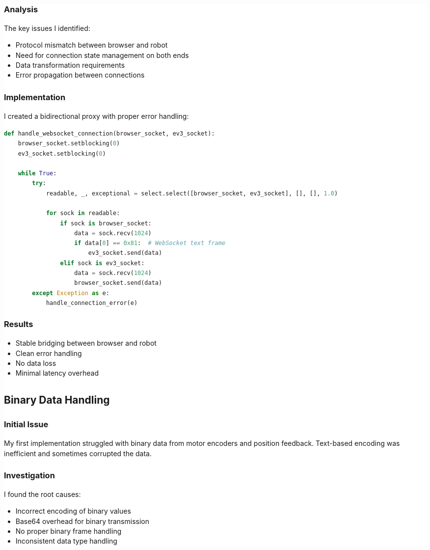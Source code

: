 ### Analysis
The key issues I identified:
- Protocol mismatch between browser and robot
- Need for connection state management on both ends
- Data transformation requirements
- Error propagation between connections

### Implementation
I created a bidirectional proxy with proper error handling:

```python
def handle_websocket_connection(browser_socket, ev3_socket):
    browser_socket.setblocking(0)
    ev3_socket.setblocking(0)
    
    while True:
        try:
            readable, _, exceptional = select.select([browser_socket, ev3_socket], [], [], 1.0)
            
            for sock in readable:
                if sock is browser_socket:
                    data = sock.recv(1024)
                    if data[0] == 0x81:  # WebSocket text frame
                        ev3_socket.send(data)
                elif sock is ev3_socket:
                    data = sock.recv(1024)
                    browser_socket.send(data)
        except Exception as e:
            handle_connection_error(e)
```

### Results
- Stable bridging between browser and robot
- Clean error handling
- No data loss
- Minimal latency overhead

## Binary Data Handling

### Initial Issue
My first implementation struggled with binary data from motor encoders and position feedback. Text-based encoding was inefficient and sometimes corrupted the data.

### Investigation
I found the root causes:
- Incorrect encoding of binary values
- Base64 overhead for binary transmission
- No proper binary frame handling
- Inconsistent data type handling
